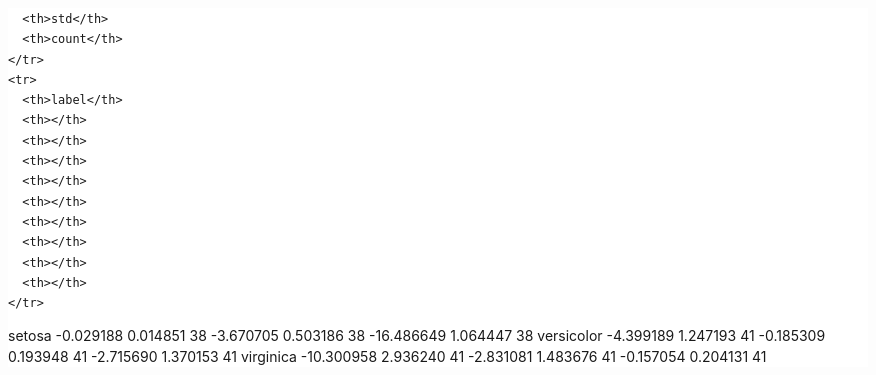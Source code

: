       <th>std</th>
      <th>count</th>
    </tr>
    <tr>
      <th>label</th>
      <th></th>
      <th></th>
      <th></th>
      <th></th>
      <th></th>
      <th></th>
      <th></th>
      <th></th>
      <th></th>
    </tr>
  </thead>
  <tbody>
    <tr>
      <th>setosa</th>
      <td>-0.029188</td>
      <td>0.014851</td>
      <td>38</td>
      <td>-3.670705</td>
      <td>0.503186</td>
      <td>38</td>
      <td>-16.486649</td>
      <td>1.064447</td>
      <td>38</td>
    </tr>
    <tr>
      <th>versicolor</th>
      <td>-4.399189</td>
      <td>1.247193</td>
      <td>41</td>
      <td>-0.185309</td>
      <td>0.193948</td>
      <td>41</td>
      <td>-2.715690</td>
      <td>1.370153</td>
      <td>41</td>
    </tr>
    <tr>
      <th>virginica</th>
      <td>-10.300958</td>
      <td>2.936240</td>
      <td>41</td>
      <td>-2.831081</td>
      <td>1.483676</td>
      <td>41</td>
      <td>-0.157054</td>
      <td>0.204131</td>
      <td>41</td>
    </tr>
  </tbody>
</table>
</div>
